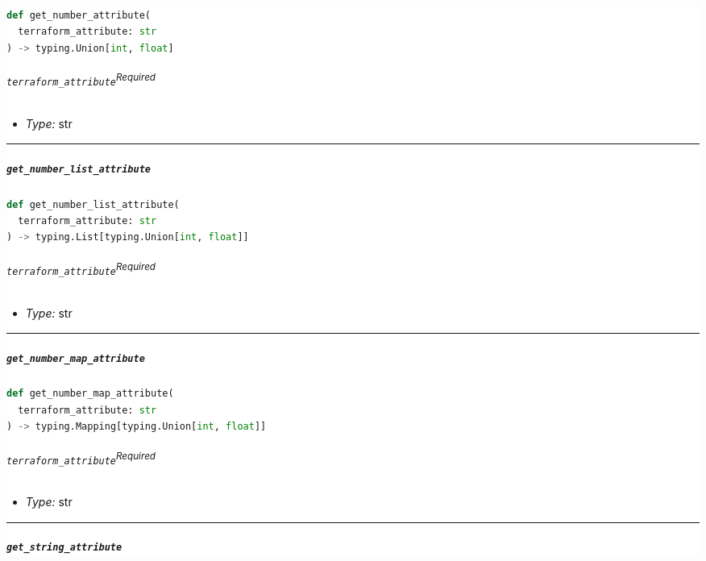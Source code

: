 ```python
def get_number_attribute(
  terraform_attribute: str
) -> typing.Union[int, float]
```

###### `terraform_attribute`<sup>Required</sup> <a name="terraform_attribute" id="@cdktf/provider-okta.appThreeField.AppThreeField.getNumberAttribute.parameter.terraformAttribute"></a>

- *Type:* str

---

##### `get_number_list_attribute` <a name="get_number_list_attribute" id="@cdktf/provider-okta.appThreeField.AppThreeField.getNumberListAttribute"></a>

```python
def get_number_list_attribute(
  terraform_attribute: str
) -> typing.List[typing.Union[int, float]]
```

###### `terraform_attribute`<sup>Required</sup> <a name="terraform_attribute" id="@cdktf/provider-okta.appThreeField.AppThreeField.getNumberListAttribute.parameter.terraformAttribute"></a>

- *Type:* str

---

##### `get_number_map_attribute` <a name="get_number_map_attribute" id="@cdktf/provider-okta.appThreeField.AppThreeField.getNumberMapAttribute"></a>

```python
def get_number_map_attribute(
  terraform_attribute: str
) -> typing.Mapping[typing.Union[int, float]]
```

###### `terraform_attribute`<sup>Required</sup> <a name="terraform_attribute" id="@cdktf/provider-okta.appThreeField.AppThreeField.getNumberMapAttribute.parameter.terraformAttribute"></a>

- *Type:* str

---

##### `get_string_attribute` <a name="get_string_attribute" id="@cdktf/provider-okta.appThreeField.AppThreeField.getStringAttribute"></a>
